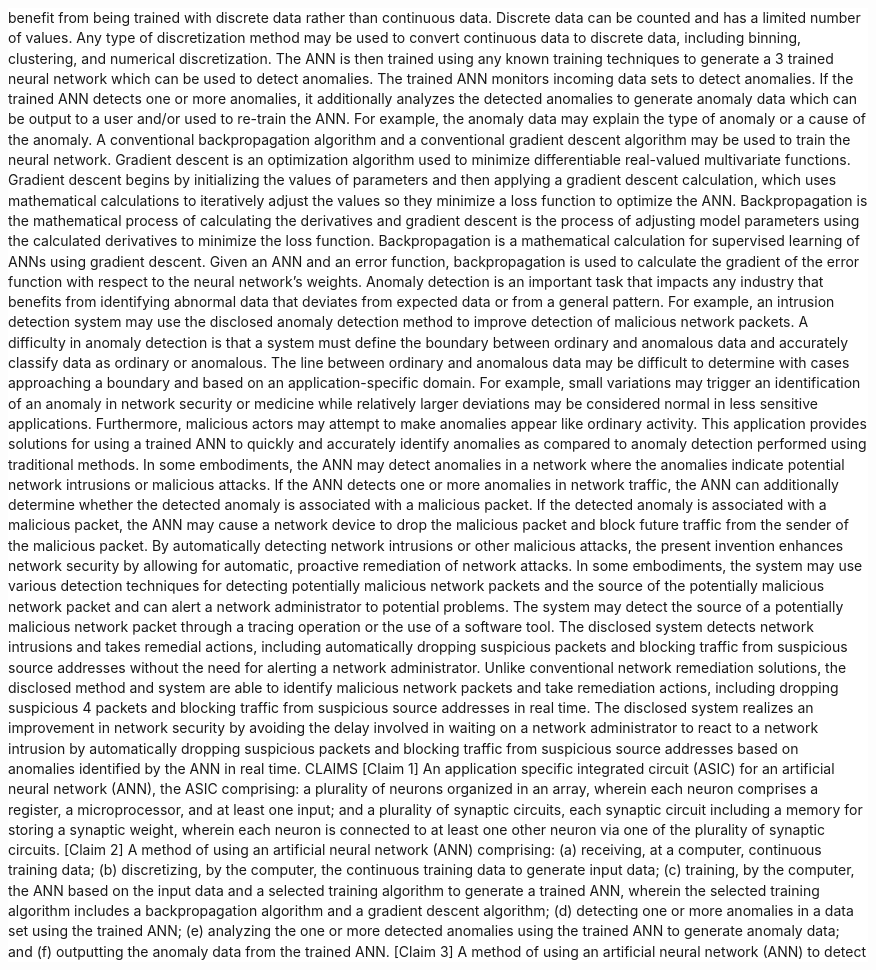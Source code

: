 benefit from being trained with discrete data rather than continuous data. Discrete data can be counted and has a limited number of values. Any type of discretization method may be used to convert continuous data to discrete data, including binning, clustering, and numerical discretization. The ANN is then trained using any known training techniques to generate a 3 trained neural network which can be used to detect anomalies. The trained ANN monitors incoming data sets to detect anomalies. If the trained ANN detects one or more anomalies, it additionally analyzes the detected anomalies to generate anomaly data which can be output to a user and/or used to re-train the ANN. For example, the anomaly data may explain the type of anomaly or a cause of the anomaly. A conventional backpropagation algorithm and a conventional gradient descent algorithm may be used to train the neural network. Gradient descent is an optimization algorithm used to minimize differentiable real-valued multivariate functions. Gradient descent begins by initializing the values of parameters and then applying a gradient descent calculation, which uses mathematical calculations to iteratively adjust the values so they minimize a loss function to optimize the ANN. Backpropagation is the mathematical process of calculating the derivatives and gradient descent is the process of adjusting model parameters using the calculated derivatives to minimize the loss function. Backpropagation is a mathematical calculation for supervised learning of ANNs using gradient descent. Given an ANN and an error function, backpropagation is used to calculate the gradient of the error function with respect to the neural network’s weights. Anomaly detection is an important task that impacts any industry that benefits from identifying abnormal data that deviates from expected data or from a general pattern. For example, an intrusion detection system may use the disclosed anomaly detection method to improve detection of malicious network packets. A difficulty in anomaly detection is that a system must define the boundary between ordinary and anomalous data and accurately classify data as ordinary or anomalous. The line between ordinary and anomalous data may be difficult to determine with cases approaching a boundary and based on an application-specific domain. For example, small variations may trigger an identification of an anomaly in network security or medicine while relatively larger deviations may be considered normal in less sensitive applications. Furthermore, malicious actors may attempt to make anomalies appear like ordinary activity. This application provides solutions for using a trained ANN to quickly and accurately identify anomalies as compared to anomaly detection performed using traditional methods. In some embodiments, the ANN may detect anomalies in a network where the anomalies indicate potential network intrusions or malicious attacks. If the ANN detects one or more anomalies in network traffic, the ANN can additionally determine whether the detected anomaly is associated with a malicious packet. If the detected anomaly is associated with a malicious packet, the ANN may cause a network device to drop the malicious packet and block future traffic from the sender of the malicious packet. By automatically detecting network intrusions or other malicious attacks, the present invention enhances network security by allowing for automatic, proactive remediation of network attacks. In some embodiments, the system may use various detection techniques for detecting potentially malicious network packets and the source of the potentially malicious network packet and can alert a network administrator to potential problems. The system may detect the source of a potentially malicious network packet through a tracing operation or the use of a software tool. The disclosed system detects network intrusions and takes remedial actions, including automatically dropping suspicious packets and blocking traffic from suspicious source addresses without the need for alerting a network administrator. Unlike conventional network remediation solutions, the disclosed method and system are able to identify malicious network packets and take remediation actions, including dropping suspicious 4 packets and blocking traffic from suspicious source addresses in real time. The disclosed system realizes an improvement in network security by avoiding the delay involved in waiting on a network administrator to react to a network intrusion by automatically dropping suspicious packets and blocking traffic from suspicious source addresses based on anomalies identified by the ANN in real time. CLAIMS [Claim 1] An application specific integrated circuit (ASIC) for an artificial neural network (ANN), the ASIC comprising: a plurality of neurons organized in an array, wherein each neuron comprises a register, a microprocessor, and at least one input; and a plurality of synaptic circuits, each synaptic circuit including a memory for storing a synaptic weight, wherein each neuron is connected to at least one other neuron via one of the plurality of synaptic circuits. [Claim 2] A method of using an artificial neural network (ANN) comprising: (a) receiving, at a computer, continuous training data; (b) discretizing, by the computer, the continuous training data to generate input data; (c) training, by the computer, the ANN based on the input data and a selected training algorithm to generate a trained ANN, wherein the selected training algorithm includes a backpropagation algorithm and a gradient descent algorithm; (d) detecting one or more anomalies in a data set using the trained ANN; (e) analyzing the one or more detected anomalies using the trained ANN to generate anomaly data; and (f) outputting the anomaly data from the trained ANN. [Claim 3] A method of using an artificial neural network (ANN) to detect